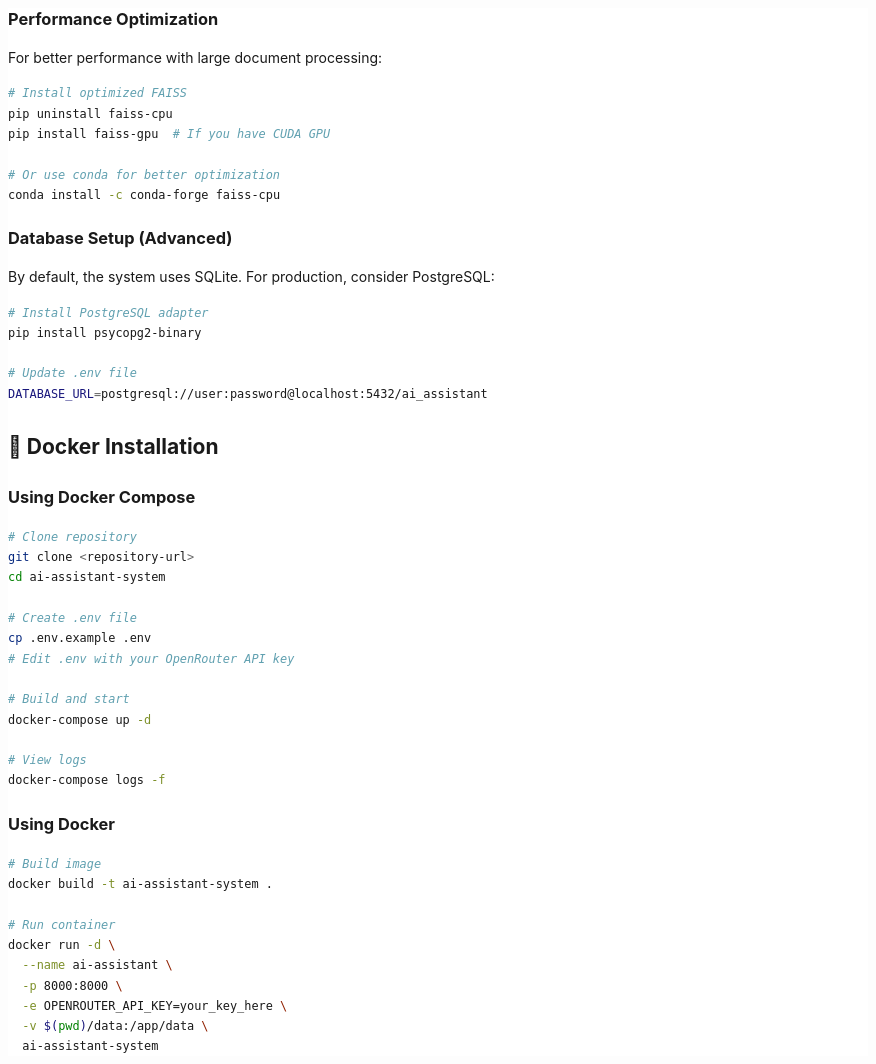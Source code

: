 ### Performance Optimization

For better performance with large document processing:

```bash
# Install optimized FAISS
pip uninstall faiss-cpu
pip install faiss-gpu  # If you have CUDA GPU

# Or use conda for better optimization
conda install -c conda-forge faiss-cpu
```

### Database Setup (Advanced)

By default, the system uses SQLite. For production, consider PostgreSQL:

```bash
# Install PostgreSQL adapter
pip install psycopg2-binary

# Update .env file
DATABASE_URL=postgresql://user:password@localhost:5432/ai_assistant
```

## 🐳 Docker Installation

### Using Docker Compose

```bash
# Clone repository
git clone <repository-url>
cd ai-assistant-system

# Create .env file
cp .env.example .env
# Edit .env with your OpenRouter API key

# Build and start
docker-compose up -d

# View logs
docker-compose logs -f
```

### Using Docker

```bash
# Build image
docker build -t ai-assistant-system .

# Run container
docker run -d \
  --name ai-assistant \
  -p 8000:8000 \
  -e OPENROUTER_API_KEY=your_key_here \
  -v $(pwd)/data:/app/data \
  ai-assistant-system
```

